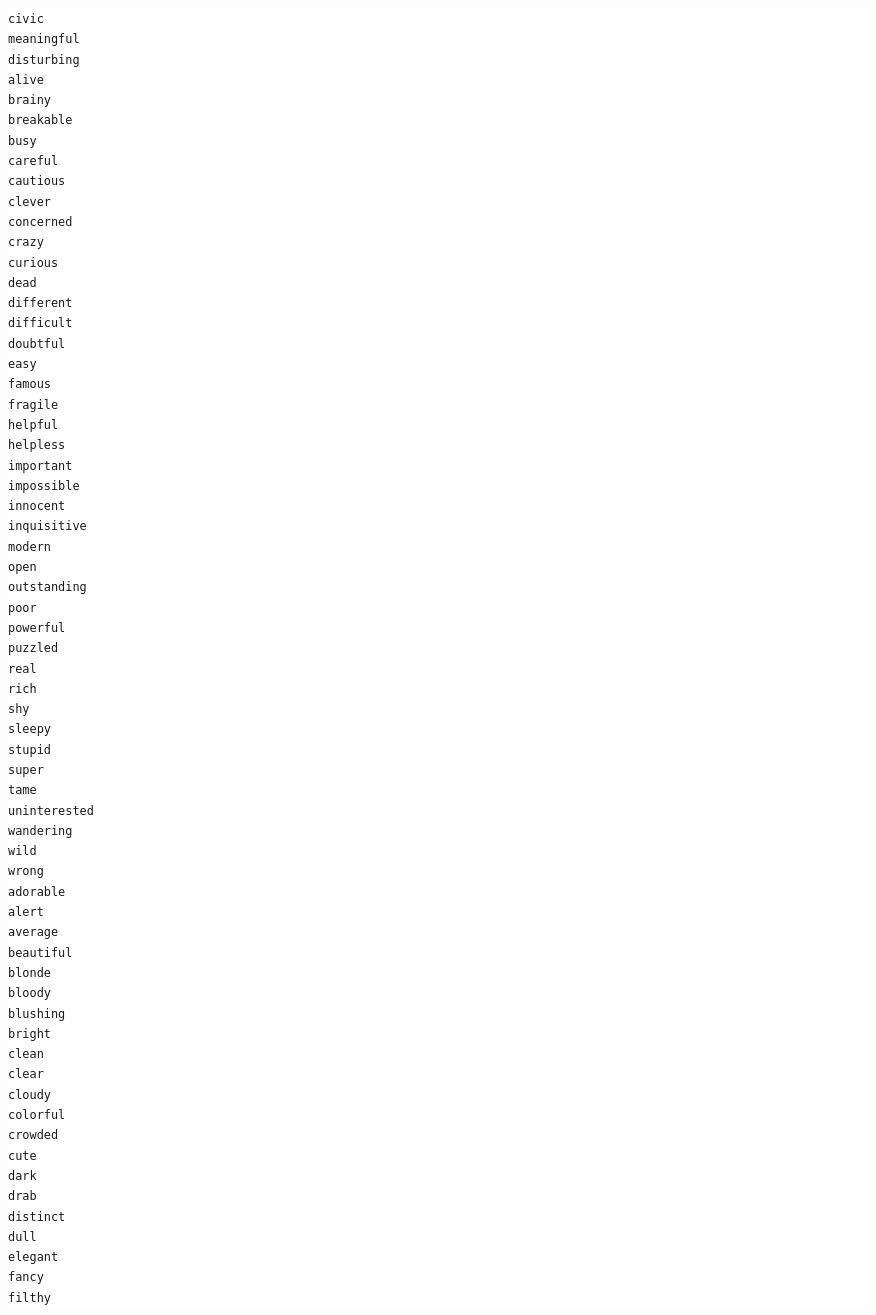     civic
    meaningful
    disturbing
    alive
    brainy
    breakable
    busy
    careful
    cautious
    clever
    concerned
    crazy
    curious
    dead
    different
    difficult
    doubtful
    easy
    famous
    fragile
    helpful
    helpless
    important
    impossible
    innocent
    inquisitive
    modern
    open
    outstanding
    poor
    powerful
    puzzled
    real
    rich
    shy
    sleepy
    stupid
    super
    tame
    uninterested
    wandering
    wild
    wrong
    adorable
    alert
    average
    beautiful
    blonde
    bloody
    blushing
    bright
    clean
    clear
    cloudy
    colorful
    crowded
    cute
    dark
    drab
    distinct
    dull
    elegant
    fancy
    filthy